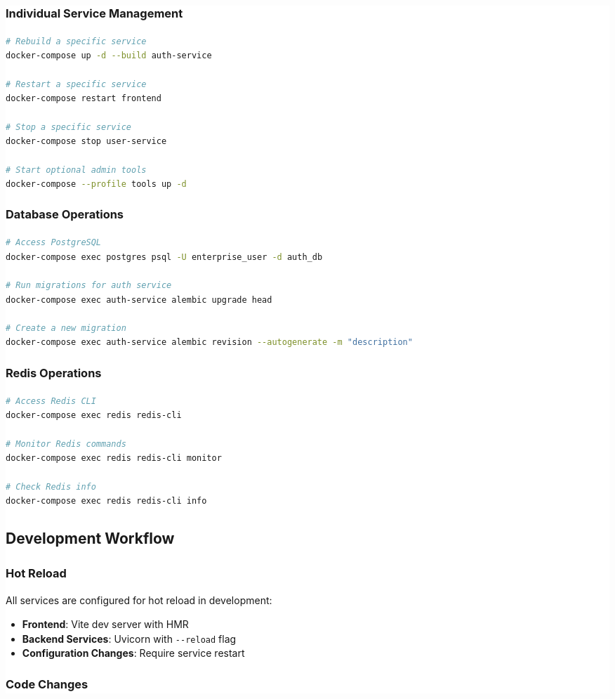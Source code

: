 ### Individual Service Management

```bash
# Rebuild a specific service
docker-compose up -d --build auth-service

# Restart a specific service
docker-compose restart frontend

# Stop a specific service
docker-compose stop user-service

# Start optional admin tools
docker-compose --profile tools up -d
```

### Database Operations

```bash
# Access PostgreSQL
docker-compose exec postgres psql -U enterprise_user -d auth_db

# Run migrations for auth service
docker-compose exec auth-service alembic upgrade head

# Create a new migration
docker-compose exec auth-service alembic revision --autogenerate -m "description"
```

### Redis Operations

```bash
# Access Redis CLI
docker-compose exec redis redis-cli

# Monitor Redis commands
docker-compose exec redis redis-cli monitor

# Check Redis info
docker-compose exec redis redis-cli info
```

## Development Workflow

### Hot Reload

All services are configured for hot reload in development:

- **Frontend**: Vite dev server with HMR
- **Backend Services**: Uvicorn with `--reload` flag
- **Configuration Changes**: Require service restart

### Code Changes
